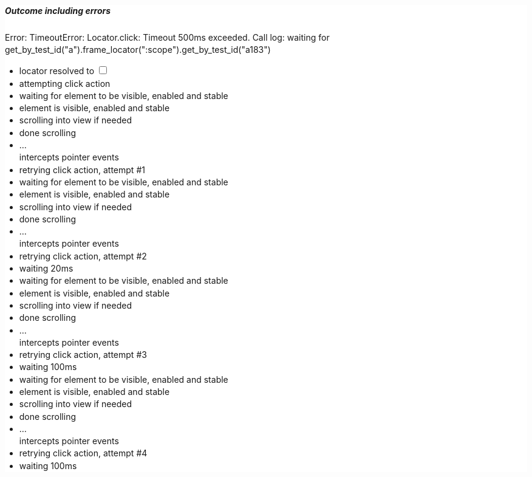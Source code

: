 ##### Outcome including errors

Error: TimeoutError: Locator.click: Timeout 500ms exceeded.
Call log:
waiting for get_by_test_id("a").frame_locator(":scope").get_by_test_id("a183")
  -   locator resolved to <input value="on" bid="a183" type="checkbox" class="checkbox" aria-required="false" browsergym_set_of_marks="0" browsergym_visibility_ratio="0" id="ni.IO:90b72d4b4f7b4200086eeed18110c701" name="ni.IO:90b72d4b4f7b4200086eeed18110c701" aria-labelledby="ni.IO:90b72d4b4f7b4200086eeed18110c701_label"/>
  - attempting click action
  -   waiting for element to be visible, enabled and stable
  -   element is visible, enabled and stable
  -   scrolling into view if needed
  -   done scrolling
  -   <div bid="a181" browsergym_set_of_marks="0" browsergym_visibility_ratio="1" class="col-xs-12 catalog-checkbox">…</div> intercepts pointer events
  - retrying click action, attempt #1
  -   waiting for element to be visible, enabled and stable
  -   element is visible, enabled and stable
  -   scrolling into view if needed
  -   done scrolling
  -   <div bid="a181" browsergym_set_of_marks="0" browsergym_visibility_ratio="1" class="col-xs-12 catalog-checkbox">…</div> intercepts pointer events
  - retrying click action, attempt #2
  -   waiting 20ms
  -   waiting for element to be visible, enabled and stable
  -   element is visible, enabled and stable
  -   scrolling into view if needed
  -   done scrolling
  -   <div bid="a181" browsergym_set_of_marks="0" browsergym_visibility_ratio="1" class="col-xs-12 catalog-checkbox">…</div> intercepts pointer events
  - retrying click action, attempt #3
  -   waiting 100ms
  -   waiting for element to be visible, enabled and stable
  -   element is visible, enabled and stable
  -   scrolling into view if needed
  -   done scrolling
  -   <div bid="a181" browsergym_set_of_marks="0" browsergym_visibility_ratio="1" class="col-xs-12 catalog-checkbox">…</div> intercepts pointer events
  - retrying click action, attempt #4
  -   waiting 100ms
